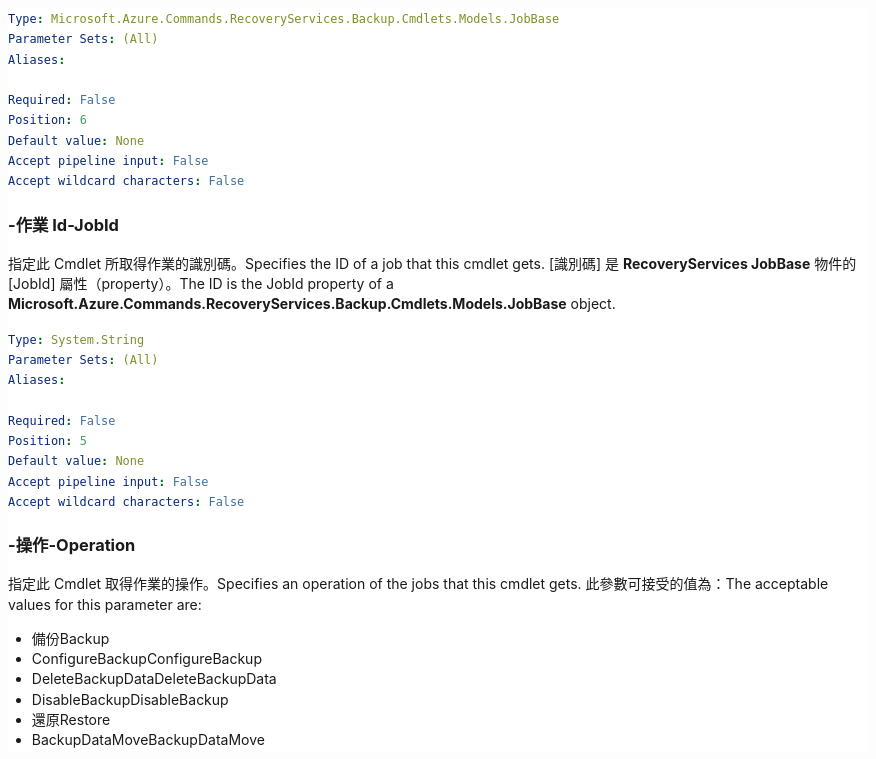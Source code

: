 ```yaml
Type: Microsoft.Azure.Commands.RecoveryServices.Backup.Cmdlets.Models.JobBase
Parameter Sets: (All)
Aliases:

Required: False
Position: 6
Default value: None
Accept pipeline input: False
Accept wildcard characters: False
```

### <span data-ttu-id="46e0b-137">-作業 Id</span><span class="sxs-lookup"><span data-stu-id="46e0b-137">-JobId</span></span>

<span data-ttu-id="46e0b-138">指定此 Cmdlet 所取得作業的識別碼。</span><span class="sxs-lookup"><span data-stu-id="46e0b-138">Specifies the ID of a job that this cmdlet gets.</span></span>
<span data-ttu-id="46e0b-139">[識別碼] 是 **RecoveryServices JobBase** 物件的 [JobId] 屬性（property）。</span><span class="sxs-lookup"><span data-stu-id="46e0b-139">The ID is the JobId property of a **Microsoft.Azure.Commands.RecoveryServices.Backup.Cmdlets.Models.JobBase** object.</span></span>

```yaml
Type: System.String
Parameter Sets: (All)
Aliases:

Required: False
Position: 5
Default value: None
Accept pipeline input: False
Accept wildcard characters: False
```

### <span data-ttu-id="46e0b-140">-操作</span><span class="sxs-lookup"><span data-stu-id="46e0b-140">-Operation</span></span>

<span data-ttu-id="46e0b-141">指定此 Cmdlet 取得作業的操作。</span><span class="sxs-lookup"><span data-stu-id="46e0b-141">Specifies an operation of the jobs that this cmdlet gets.</span></span>
<span data-ttu-id="46e0b-142">此參數可接受的值為：</span><span class="sxs-lookup"><span data-stu-id="46e0b-142">The acceptable values for this parameter are:</span></span>

- <span data-ttu-id="46e0b-143">備份</span><span class="sxs-lookup"><span data-stu-id="46e0b-143">Backup</span></span>
- <span data-ttu-id="46e0b-144">ConfigureBackup</span><span class="sxs-lookup"><span data-stu-id="46e0b-144">ConfigureBackup</span></span>
- <span data-ttu-id="46e0b-145">DeleteBackupData</span><span class="sxs-lookup"><span data-stu-id="46e0b-145">DeleteBackupData</span></span>
- <span data-ttu-id="46e0b-146">DisableBackup</span><span class="sxs-lookup"><span data-stu-id="46e0b-146">DisableBackup</span></span>
- <span data-ttu-id="46e0b-147">還原</span><span class="sxs-lookup"><span data-stu-id="46e0b-147">Restore</span></span>
- <span data-ttu-id="46e0b-148">BackupDataMove</span><span class="sxs-lookup"><span data-stu-id="46e0b-148">BackupDataMove</span></span>
